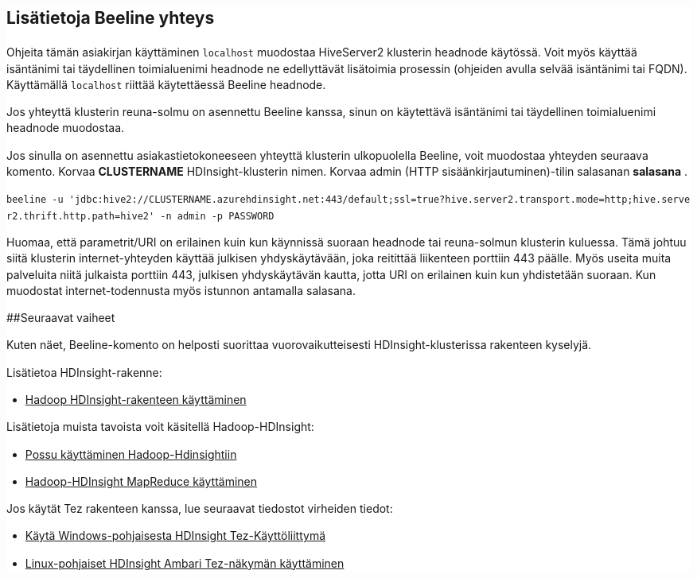 ## <a name="more-about-beeline-connectivity"></a>Lisätietoja Beeline yhteys

Ohjeita tämän asiakirjan käyttäminen `localhost` muodostaa HiveServer2 klusterin headnode käytössä. Voit myös käyttää isäntänimi tai täydellinen toimialuenimi headnode ne edellyttävät lisätoimia prosessin (ohjeiden avulla selvää isäntänimi tai FQDN). Käyttämällä `localhost` riittää käytettäessä Beeline headnode.

Jos yhteyttä klusterin reuna-solmu on asennettu Beeline kanssa, sinun on käytettävä isäntänimi tai täydellinen toimialuenimi headnode muodostaa.

Jos sinulla on asennettu asiakastietokoneeseen yhteyttä klusterin ulkopuolella Beeline, voit muodostaa yhteyden seuraava komento. Korvaa __CLUSTERNAME__ HDInsight-klusterin nimen. Korvaa admin (HTTP sisäänkirjautuminen)-tilin salasanan __salasana__ .

    beeline -u 'jdbc:hive2://CLUSTERNAME.azurehdinsight.net:443/default;ssl=true?hive.server2.transport.mode=http;hive.server2.thrift.http.path=hive2' -n admin -p PASSWORD

Huomaa, että parametrit/URI on erilainen kuin kun käynnissä suoraan headnode tai reuna-solmun klusterin kuluessa. Tämä johtuu siitä klusterin internet-yhteyden käyttää julkisen yhdyskäytävään, joka reitittää liikenteen porttiin 443 päälle. Myös useita muita palveluita niitä julkaista porttiin 443, julkisen yhdyskäytävän kautta, jotta URI on erilainen kuin kun yhdistetään suoraan. Kun muodostat internet-todennusta myös istunnon antamalla salasana.

##<a id="summary"></a><a id="nextsteps"></a>Seuraavat vaiheet

Kuten näet, Beeline-komento on helposti suorittaa vuorovaikutteisesti HDInsight-klusterissa rakenteen kyselyjä.

Lisätietoa HDInsight-rakenne:

* [Hadoop HDInsight-rakenteen käyttäminen](hdinsight-use-hive.md)

Lisätietoja muista tavoista voit käsitellä Hadoop-HDInsight:

* [Possu käyttäminen Hadoop-Hdinsightiin](hdinsight-use-pig.md)

* [Hadoop-HDInsight MapReduce käyttäminen](hdinsight-use-mapreduce.md)

Jos käytät Tez rakenteen kanssa, lue seuraavat tiedostot virheiden tiedot:

* [Käytä Windows-pohjaisesta HDInsight Tez-Käyttöliittymä](hdinsight-debug-tez-ui.md)

* [Linux-pohjaiset HDInsight Ambari Tez-näkymän käyttäminen](hdinsight-debug-ambari-tez-view.md)

[hdinsight-sdk-documentation]: http://msdnstage.redmond.corp.microsoft.com/library/dn479185.aspx

[azure-purchase-options]: http://azure.microsoft.com/pricing/purchase-options/
[azure-member-offers]: http://azure.microsoft.com/pricing/member-offers/
[azure-free-trial]: http://azure.microsoft.com/pricing/free-trial/

[apache-tez]: http://tez.apache.org
[apache-hive]: http://hive.apache.org/
[apache-log4j]: http://en.wikipedia.org/wiki/Log4j
[hive-on-tez-wiki]: https://cwiki.apache.org/confluence/display/Hive/Hive+on+Tez
[import-to-excel]: http://azure.microsoft.com/documentation/articles/hdinsight-connect-excel-power-query/


[hdinsight-use-oozie]: hdinsight-use-oozie.md
[hdinsight-analyze-flight-data]: hdinsight-analyze-flight-delay-data.md

[putty]: http://www.chiark.greenend.org.uk/~sgtatham/putty/download.html


[hdinsight-provision]: hdinsight-provision-clusters.md
[hdinsight-submit-jobs]: hdinsight-submit-hadoop-jobs-programmatically.md
[hdinsight-upload-data]: hdinsight-upload-data.md


[powershell-here-strings]: http://technet.microsoft.com/library/ee692792.aspx

